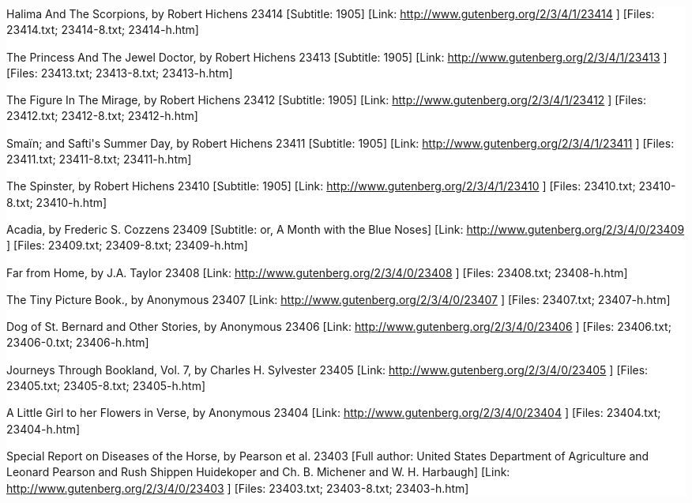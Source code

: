 Halima And The Scorpions, by Robert Hichens                              23414
  [Subtitle: 1905]
  [Link: http://www.gutenberg.org/2/3/4/1/23414 ]
  [Files: 23414.txt; 23414-8.txt; 23414-h.htm]

The Princess And The Jewel Doctor, by Robert Hichens                     23413
  [Subtitle: 1905]
  [Link: http://www.gutenberg.org/2/3/4/1/23413 ]
  [Files: 23413.txt; 23413-8.txt; 23413-h.htm]

The Figure In The Mirage, by Robert Hichens                              23412
  [Subtitle: 1905]
  [Link: http://www.gutenberg.org/2/3/4/1/23412 ]
  [Files: 23412.txt; 23412-8.txt; 23412-h.htm]

Smaïn; and Safti's Summer Day, by Robert Hichens                         23411
  [Subtitle: 1905]
  [Link: http://www.gutenberg.org/2/3/4/1/23411 ]
  [Files: 23411.txt; 23411-8.txt; 23411-h.htm]

The Spinster, by Robert Hichens                                          23410
  [Subtitle: 1905]
  [Link: http://www.gutenberg.org/2/3/4/1/23410 ]
  [Files: 23410.txt; 23410-8.txt; 23410-h.htm]

Acadia, by Frederic S. Cozzens                                           23409
  [Subtitle: or, A Month with the Blue Noses]
  [Link: http://www.gutenberg.org/2/3/4/0/23409 ]
  [Files: 23409.txt; 23409-8.txt; 23409-h.htm]

Far from Home, by J.A. Taylor                                            23408
   [Link: http://www.gutenberg.org/2/3/4/0/23408 ]
   [Files: 23408.txt; 23408-h.htm]

The Tiny Picture Book., by Anonymous                                     23407
   [Link: http://www.gutenberg.org/2/3/4/0/23407 ]
   [Files: 23407.txt; 23407-h.htm]

Dog of St. Bernard and Other Stories, by Anonymous                       23406
  [Link: http://www.gutenberg.org/2/3/4/0/23406 ]
  [Files: 23406.txt; 23406-0.txt; 23406-h.htm]

Journeys Through Bookland, Vol. 7, by Charles H. Sylvester               23405
  [Link: http://www.gutenberg.org/2/3/4/0/23405 ]
  [Files: 23405.txt; 23405-8.txt; 23405-h.htm]

A Little Girl to her Flowers in Verse, by Anonymous                      23404
  [Link: http://www.gutenberg.org/2/3/4/0/23404 ]
  [Files: 23404.txt; 23404-h.htm]

Special Report on Diseases of the Horse, by Pearson et al.               23403
  [Full author: United States Department of Agriculture and Leonard
                Pearson and Rush Shippen Huidekoper and Ch.  B. Michener
                and W. H. Harbaugh]
  [Link: http://www.gutenberg.org/2/3/4/0/23403 ]
  [Files: 23403.txt; 23403-8.txt; 23403-h.htm]

